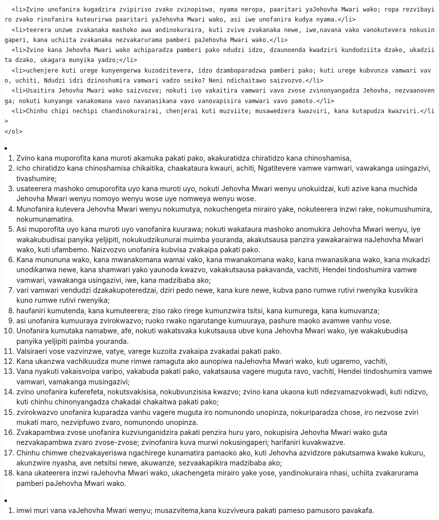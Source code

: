       <li>Zvino unofanira kugadzira zvipiriso zvako zvinopiswa, nyama neropa, paaritari yaJehovha Mwari wako; ropa rezvibayiro zvako rinofanira kuteurirwa paaritari yaJehovha Mwari wako, asi iwe unofanira kudya nyama.</li>
      <li>teerera unzwe zvakanaka mashoko awa andinokuraira, kuti zvive zvakanaka newe, iwe,navana vako vanokutevera nokusingaperi, kana uchiita zvakanaka nezvakarurama pamberi paJehovha Mwari wako.</li>
      <li>Zvino kana Jehovha Mwari wako achiparadza pamberi pako ndudzi idzo, dzaunoenda kwadziri kundodziita dzako, ukadziita dzako, ukagara munyika yadzo;</li>
      <li>uchenjere kuti urege kunyengerwa kuzodzitevera, idzo dzamboparadzwa pamberi pako; kuti urege kubvunza vamwari vavo, uchiti, Ndudzi idzi dzinoshumira vamwari vadzo seiko? Neni ndichaitawo saizvozvo.</li>
      <li>Usaitira Jehovha Mwari wako saizvozvo; nokuti ivo vakaitira vamwari vavo zvose zvinonyangadza Jehovha, nezvaanovenga; nokuti kunyange vanakomana vavo navanasikana vavo vanovapisira vamwari vavo pamoto.</li>
      <li>Chinhu chipi nechipi chandinokurairai, chenjerai kuti muzviite; musawedzera kwazviri, kana kutapudza kwazviri.</li>
    </ol>
  </li>
  <li>
    <ol>
      <li>Zvino kana muporofita kana muroti akamuka pakati pako, akakuratidza chiratidzo kana chinoshamisa,</li>
      <li>icho chiratidzo kana chinoshamisa chikaitika, chaakataura kwauri, achiti, Ngatitevere vamwe vamwari, vawakanga usingazivi, tivashumire;</li>
      <li>usateerera mashoko omuporofita uyo kana muroti uyo, nokuti Jehovha Mwari wenyu unokuidzai, kuti azive kana muchida Jehovha Mwari wenyu nomoyo wenyu wose uye nomweya wenyu wose.</li>
      <li>Munofanira kutevera Jehovha Mwari wenyu nokumutya, nokuchengeta mirairo yake, nokuteerera inzwi rake, nokumushumira, nokumunamatira.</li>
      <li>Asi muporofita uyo kana muroti uyo vanofanira kuurawa; nokuti wakataura mashoko anomukira Jehovha Mwari wenyu, iye wakakubudisai panyika yeIjipiti, nokukudzikunurai muimba youranda, akakutsausa panzira yawakarairwa naJehovha Mwari wako, kuti ufambemo. Naizvozvo unofanira kubvisa zvakaipa pakati pako.</li>
      <li>Kana munununa wako, kana mwanakomana wamai vako, kana mwanakomana wako, kana mwanasikana wako, kana mukadzi unodikanwa newe, kana shamwari yako yaunoda kwazvo, vakakutsausa pakavanda, vachiti, Hendei tindoshumira vamwe vamwari, vawakanga usingazivi, iwe, kana madzibaba ako;</li>
      <li>vari vamwari vendudzi dzakakupoteredzai, dziri pedo newe, kana kure newe, kubva pano rumwe rutivi rwenyika kusvikira kuno rumwe rutivi rwenyika;</li>
      <li>haufaniri kumutenda, kana kumuteerera; ziso rako rirege kumunzwira tsitsi, kana kumurega, kana kumuvanza;</li>
      <li>asi unofanira kumuuraya zvirokwazvo; ruoko rwako ngarutange kumuuraya, pashure maoko avamwe vanhu vose.</li>
      <li>Unofanira kumutaka namabwe, afe, nokuti wakatsvaka kukutsausa ubve kuna Jehovha Mwari wako, iye wakakubudisa panyika yeIjipiti paimba youranda.</li>
      <li>Valsiraeri vose vazvinzwe, vatye, varege kuzoita zvakaipa zvakadai pakati pako.</li>
      <li>Kana ukanzwa vachikuudza mune rimwe ramaguta ako aunopiwa naJehovha Mwari wako, kuti ugaremo, vachiti,</li>
      <li>Vana nyakuti vakaisvoipa varipo, vakabuda pakati pako, vakatsausa vagere muguta ravo, vachiti, Hendei tindoshumira vamwe vamwari, vamakanga musingazivi;</li>
      <li>zvino unofanira kuferefeta, nokutsvakisisa, nokubvunzisisa kwazvo; zvino kana ukaona kuti ndezvamazvokwadi, kuti ndizvo, kuti chinhu chinonyangadza chakadai chakaitwa pakati pako;</li>
      <li>zvirokwazvo unofanira kuparadza vanhu vagere muguta iro nomunondo unopinza, nokuriparadza chose, iro nezvose zviri mukati maro, nezvipfuwo zvaro, nomunondo unopinza.</li>
      <li>Zvakapambwa zvose unofanira kuzviunganidzira pakati penzira huru yaro, nokupisira Jehovha Mwari wako guta nezvakapambwa zvaro zvose-zvose; zvinofanira kuva murwi nokusingaperi; harifaniri kuvakwazve.</li>
      <li>Chinhu chimwe chezvakayeriswa ngachirege kunamatira pamaoko ako, kuti Jehovha azvidzore pakutsamwa kwake kukuru, akunzwire nyasha, ave netsitsi newe, akuwanze, sezvaakapikira madzibaba ako;</li>
      <li>kana ukateerera inzwi raJehovha Mwari wako, ukachengeta mirairo yake yose, yandinokuraira nhasi, uchiita zvakarurama pamberi paJehovha Mwari wako.</li>
    </ol>
  </li>
  <li>
    <ol>
      <li>imwi muri vana vaJehovha Mwari wenyu; musazvitema,kana kuzviveura pakati pameso pamusoro pavakafa.</li>